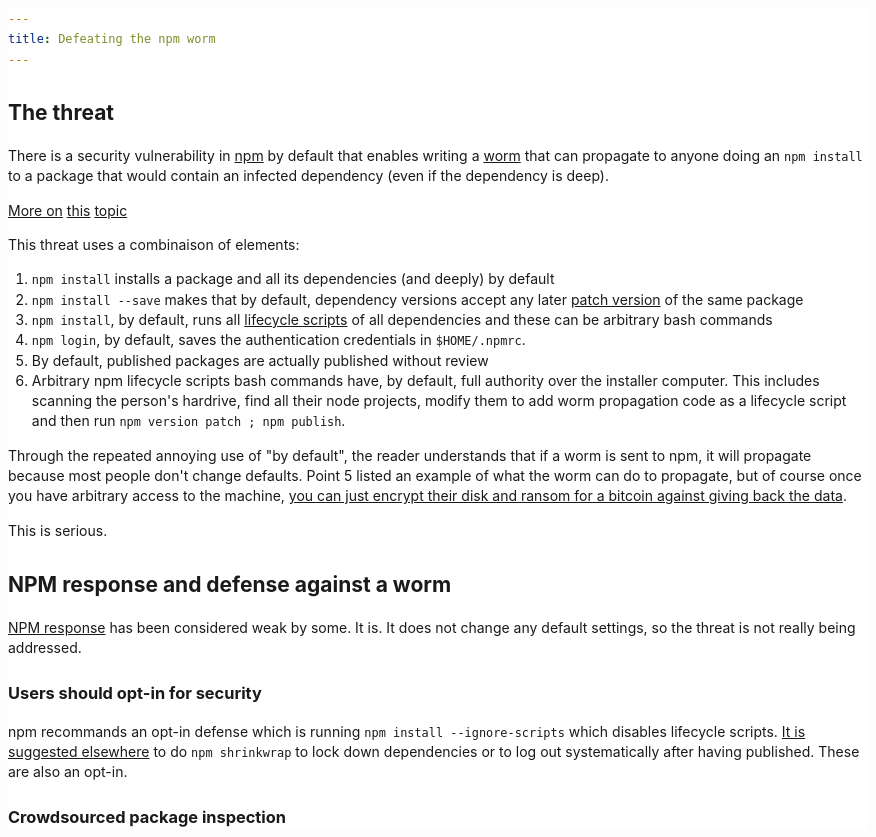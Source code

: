 ```yaml
---
title: Defeating the npm worm
---
```


## The threat

There is a security vulnerability in [npm](https://www.npmjs.com/) by default that enables writing a [worm](https://en.wikipedia.org/wiki/Computer_worm) that can propagate to anyone doing an `npm install` to a package that would contain an infected dependency (even if the dependency is deep).

[More on](https://www.kb.cert.org/vuls/id/319816) [this](https://medium.freecodecamp.com/npm-package-hijacking-from-the-hijackers-perspective-af0c48ab9922#.evm0u6h95) [topic](http://www.infoq.com/news/2016/03/npm-infection)

This threat uses a combinaison of elements:

1. `npm install` installs a package and all its dependencies (and deeply) by default
2. `npm install --save` makes that by default, dependency versions accept any later [patch version](http://semver.org/#summary) of the same package
3. `npm install`, by default, runs all [lifecycle scripts](https://docs.npmjs.com/misc/scripts#description) of all dependencies and these can be arbitrary bash commands
4. `npm login`, by default, saves the authentication credentials in `$HOME/.npmrc`.
5. By default, published packages are actually published without review
6. Arbitrary npm lifecycle scripts bash commands have, by default, full authority over the installer computer. This includes scanning the person's hardrive, find all their node projects, modify them to add worm propagation code as a lifecycle script and then run `npm version patch ; npm publish`.

Through the repeated annoying use of "by default", the reader understands that if a worm is sent to npm, it will propagate because most people don't change defaults. Point 5 listed an example of what the worm can do to propagate, but of course once you have arbitrary access to the machine, [you can just encrypt their disk and ransom for a bitcoin against giving back the data](https://en.wikipedia.org/wiki/CryptoLocker).

This is serious.


## NPM response and defense against a worm

[NPM response](http://blog.npmjs.org/post/141702881055/package-install-scripts-vulnerability) has been considered weak by some. It is. It does not change any default settings, so the threat is not really being addressed.


### Users should opt-in for security

npm recommands an opt-in defense which is running `npm install --ignore-scripts` which disables lifecycle scripts. [It is suggested elsewhere](https://www.kb.cert.org/vuls/id/319816) to do `npm shrinkwrap` to lock down dependencies or to log out systematically after having published. These are also an opt-in.


### Crowdsourced package inspection
